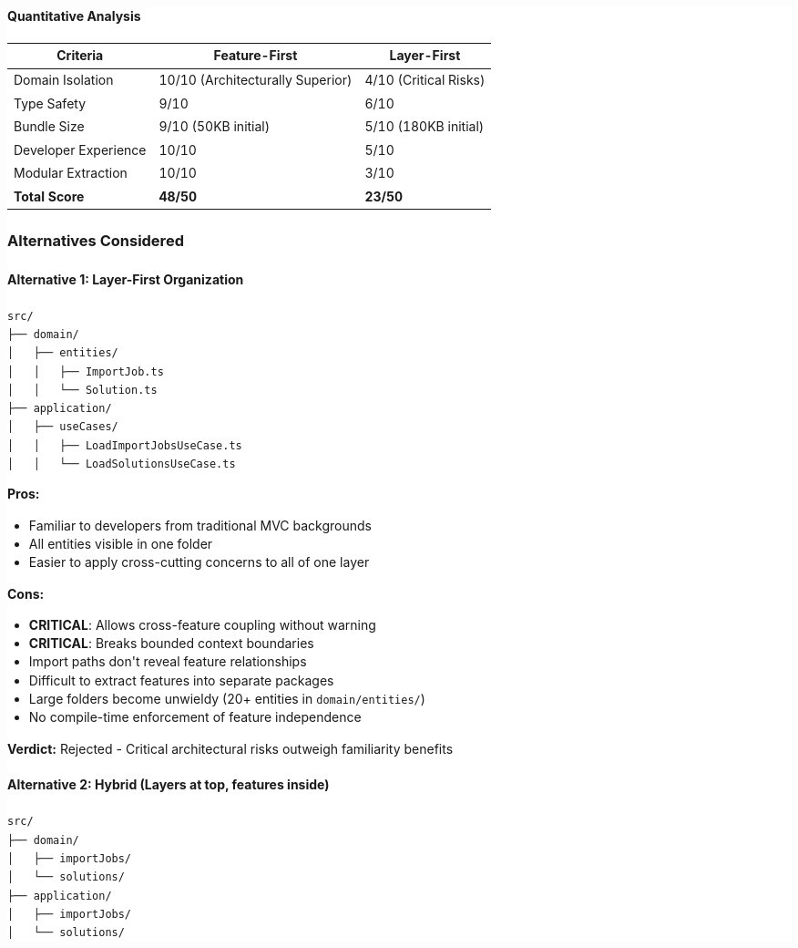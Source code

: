 #### Quantitative Analysis

| Criteria | Feature-First | Layer-First |
|----------|---------------|-------------|
| Domain Isolation | 10/10 (Architecturally Superior) | 4/10 (Critical Risks) |
| Type Safety | 9/10 | 6/10 |
| Bundle Size | 9/10 (50KB initial) | 5/10 (180KB initial) |
| Developer Experience | 10/10 | 5/10 |
| Modular Extraction | 10/10 | 3/10 |
| **Total Score** | **48/50** | **23/50** |

### Alternatives Considered

#### Alternative 1: Layer-First Organization
```
src/
├── domain/
│   ├── entities/
│   │   ├── ImportJob.ts
│   │   └── Solution.ts
├── application/
│   ├── useCases/
│   │   ├── LoadImportJobsUseCase.ts
│   │   └── LoadSolutionsUseCase.ts
```

**Pros:**
- Familiar to developers from traditional MVC backgrounds
- All entities visible in one folder
- Easier to apply cross-cutting concerns to all of one layer

**Cons:**
- **CRITICAL**: Allows cross-feature coupling without warning
- **CRITICAL**: Breaks bounded context boundaries
- Import paths don't reveal feature relationships
- Difficult to extract features into separate packages
- Large folders become unwieldy (20+ entities in `domain/entities/`)
- No compile-time enforcement of feature independence

**Verdict:** Rejected - Critical architectural risks outweigh familiarity benefits

#### Alternative 2: Hybrid (Layers at top, features inside)
```
src/
├── domain/
│   ├── importJobs/
│   └── solutions/
├── application/
│   ├── importJobs/
│   └── solutions/
```
